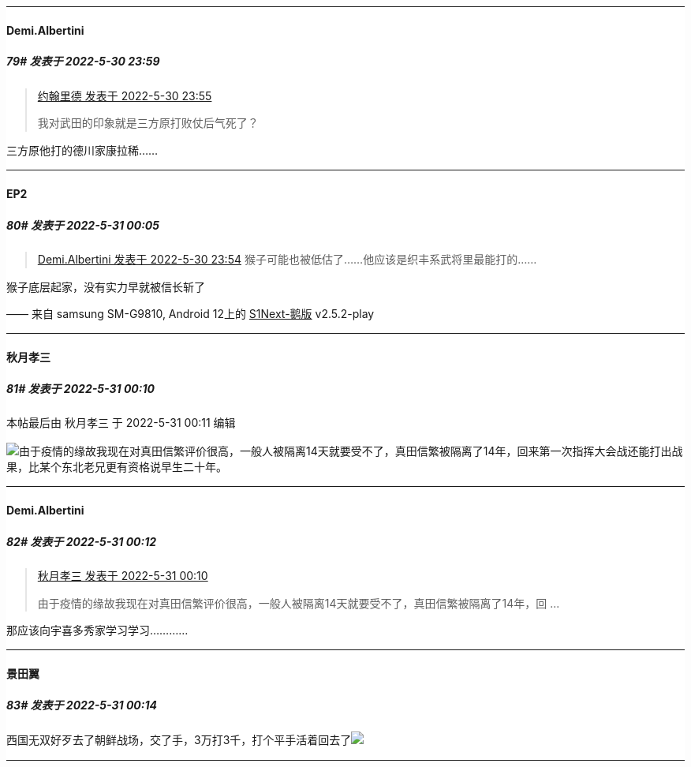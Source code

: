 *****

####  Demi.Albertini  
##### 79#       发表于 2022-5-30 23:59

<blockquote><a href="httphttps://bbs.saraba1st.com/2b/forum.php?mod=redirect&amp;goto=findpost&amp;pid=56060782&amp;ptid=2072303" target="_blank">约翰里德 发表于 2022-5-30 23:55</a>

我对武田的印象就是三方原打败仗后气死了？</blockquote>
三方原他打的德川家康拉稀……



*****

####  EP2  
##### 80#       发表于 2022-5-31 00:05

<blockquote><a href="httphttps://bbs.saraba1st.com/2b/forum.php?mod=redirect&amp;goto=findpost&amp;pid=56060776&amp;ptid=2072303" target="_blank">Demi.Albertini 发表于 2022-5-30 23:54</a>
猴子可能也被低估了……他应该是织丰系武将里最能打的……</blockquote>
猴子底层起家，没有实力早就被信长斩了

—— 来自 samsung SM-G9810, Android 12上的 [S1Next-鹅版](https://github.com/ykrank/S1-Next/releases) v2.5.2-play

*****

####  秋月孝三  
##### 81#       发表于 2022-5-31 00:10

 本帖最后由 秋月孝三 于 2022-5-31 00:11 编辑 

<img src="https://static.saraba1st.com/image/smiley/face2017/067.png" referrerpolicy="no-referrer">由于疫情的缘故我现在对真田信繁评价很高，一般人被隔离14天就要受不了，真田信繁被隔离了14年，回来第一次指挥大会战还能打出战果，比某个东北老兄更有资格说早生二十年。



*****

####  Demi.Albertini  
##### 82#       发表于 2022-5-31 00:12

<blockquote><a href="httphttps://bbs.saraba1st.com/2b/forum.php?mod=redirect&amp;goto=findpost&amp;pid=56060894&amp;ptid=2072303" target="_blank">秋月孝三 发表于 2022-5-31 00:10</a>

由于疫情的缘故我现在对真田信繁评价很高，一般人被隔离14天就要受不了，真田信繁被隔离了14年，回 ...</blockquote>
那应该向宇喜多秀家学习学习…………

*****

####  景田翼  
##### 83#       发表于 2022-5-31 00:14

西国无双好歹去了朝鲜战场，交了手，3万打3千，打个平手活着回去了<img src="https://static.saraba1st.com/image/smiley/face2017/067.png" referrerpolicy="no-referrer">

*****
